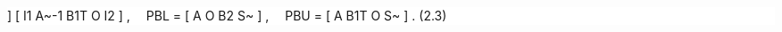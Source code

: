   <mo>]</mo>
  <mo>[</mo>
  <mtable>
    <mtr>
      <mtd><msub><mi>I</mi><mn>1</mn></msub></mtd>
      <mtd><msup><mrow><mover accent="false"><mi>A</mi><mo>&#126;</mo></mover></mrow><mrow><mo>-</mo><mn>1</mn></mrow></msup>
	  <msubsup><mi>B</mi><mn>1</mn><mi>T</mi></msubsup></mtd>
    </mtr>
    <mtr>
      <mtd><mi>O</mi></mtd>
      <mtd><msub><mi>I</mi><mn>2</mn></msub></mtd>
    </mtr>
  </mtable>
  <mo>]</mo>
  <mtext> , </mtext>
  <msub style="margin-left: 1em;"><mi mathvariant="script">P</mi><mrow><mi>B</mi><mi>L</mi></mrow></msub>
  <mo>=</mo>
  <mo>[</mo>
  <mtable>
    <mtr>
      <mtd><mi>A</mi></mtd>
      <mtd><mi>O</mi></mtd>
    </mtr>
    <mtr>
      <mtd><msub><mi>B</mi><mn>2</mn></msub></mtd>
      <mtd><mover accent="false"><mi>S</mi><mo>&#126;</mo></mover></mtd>
    </mtr>
  </mtable>
  <mo>]</mo>
  <mtext> , </mtext>
  <msub style="margin-left: 1em;"><mi mathvariant="script">P</mi><mrow><mi>B</mi><mi>U</mi></mrow></msub>
  <mo>=</mo>
  <mo>[</mo>
  <mtable>
    <mtr>
      <mtd><mi>A</mi></mtd>
      <mtd><msubsup><mi>B</mi><mn>1</mn><mi>T</mi></msubsup></mtd>
    </mtr>
    <mtr>
      <mtd><mi>O</mi></mtd>
      <mtd><mover accent="false"><mi>S</mi><mo>&#126;</mo></mover></mtd>
    </mtr>
  </mtable>
  <mo>]</mo>
  <mtext> . </mtext>
  <mtext class="eqn_label">(2.3)</mtext>
</math>
